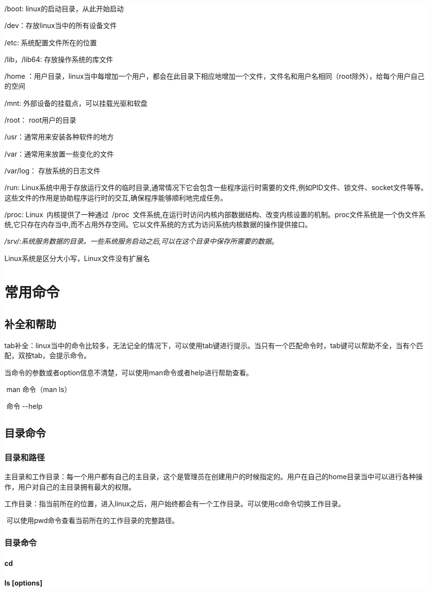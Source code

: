 /boot: linux的启动目录，从此开始启动

/dev：存放linux当中的所有设备文件

/etc: 系统配置文件所在的位置

/lib，/lib64:  存放操作系统的库文件

/home ：用户目录，linux当中每增加一个用户，都会在此目录下相应地增加一个文件，文件名和用户名相同（root除外），给每个用户自己的空间

/mnt:  外部设备的挂载点，可以挂载光驱和软盘

/root： root用户的目录

/usr：通常用来安装各种软件的地方

/var：通常用来放置一些变化的文件

/var/log： 存放系统的日志文件

/run:  Linux系统中用于存放运行文件的临时目录,通常情况下它会包含一些程序运行时需要的文件,例如PID文件、锁文件、socket文件等等。这些文件的作用是协助程序运行时的交互,确保程序能够顺利地完成任务。 

/proc:  Linux 内核提供了一种通过 /proc 文件系统,在运行时访问内核内部数据结构、改变内核设置的机制。proc文件系统是一个伪文件系统,它只存在内存当中,而不占用外存空间。它以文件系统的方式为访问系统内核数据的操作提供接口。

*/srv/:系统服务数据的目录。一些系统服务启动之后,可以在这个目录中保存所需要的数据*。

Linux系统是区分大小写，Linux文件没有扩展名

# 常用命令

## 补全和帮助

tab补全：linux当中的命令比较多，无法记全的情况下，可以使用tab键进行提示。当只有一个匹配命令时，tab键可以帮助不全，当有个匹配，双按tab，会提示命令。

当命令的参数或者option信息不清楚，可以使用man命令或者help进行帮助查看。

​	 man  命令（man ls）

​	命令 --help

## 目录命令

### 目录和路径

主目录和工作目录：每一个用户都有自己的主目录，这个是管理员在创建用户的时候指定的。用户在自己的home目录当中可以进行各种操作，用户对自己的主目录拥有最大的权限。

工作目录：指当前所在的位置，进入linux之后，用户始终都会有一个工作目录。可以使用cd命令切换工作目录。

​		可以使用pwd命令查看当前所在的工作目录的完整路径。

### 目录命令

#### cd

#### ls [options]  

